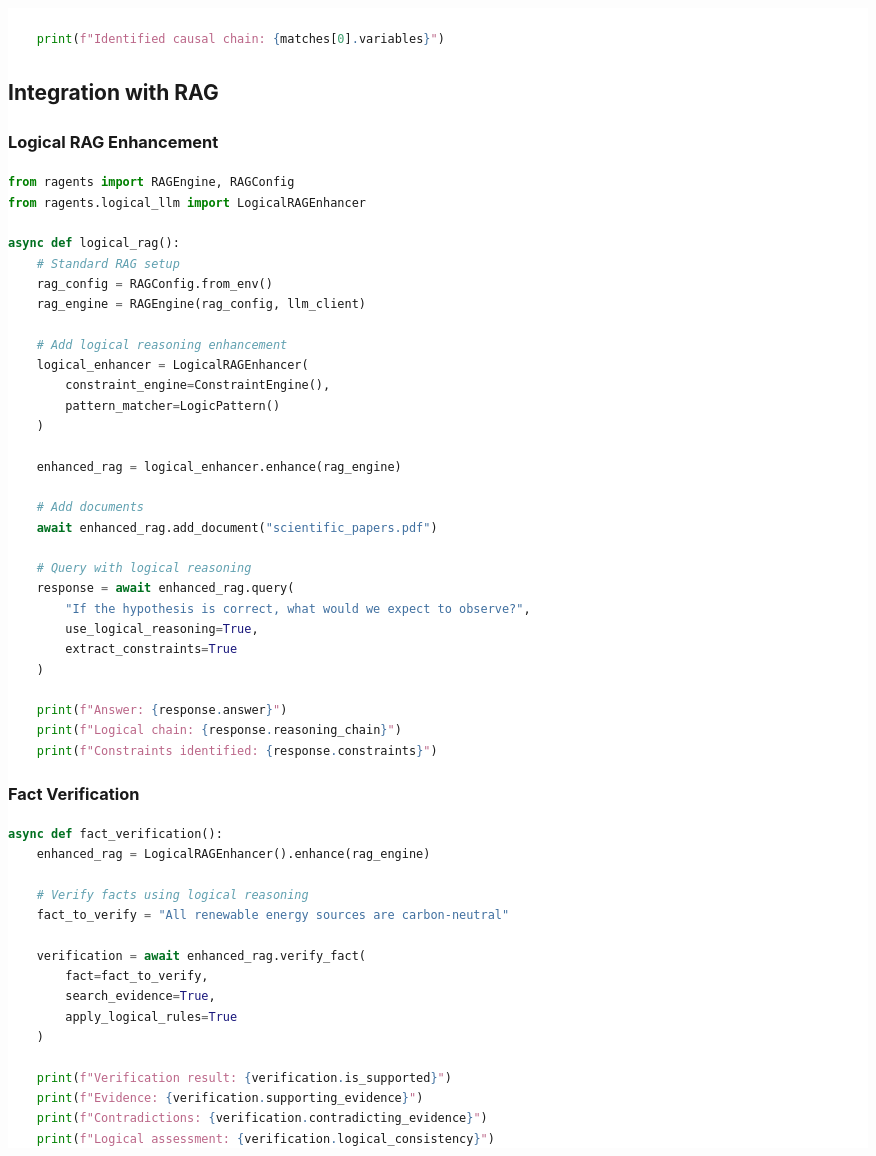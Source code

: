 ```python

    print(f"Identified causal chain: {matches[0].variables}")
```

## Integration with RAG

### Logical RAG Enhancement

```python
from ragents import RAGEngine, RAGConfig
from ragents.logical_llm import LogicalRAGEnhancer

async def logical_rag():
    # Standard RAG setup
    rag_config = RAGConfig.from_env()
    rag_engine = RAGEngine(rag_config, llm_client)

    # Add logical reasoning enhancement
    logical_enhancer = LogicalRAGEnhancer(
        constraint_engine=ConstraintEngine(),
        pattern_matcher=LogicPattern()
    )

    enhanced_rag = logical_enhancer.enhance(rag_engine)

    # Add documents
    await enhanced_rag.add_document("scientific_papers.pdf")

    # Query with logical reasoning
    response = await enhanced_rag.query(
        "If the hypothesis is correct, what would we expect to observe?",
        use_logical_reasoning=True,
        extract_constraints=True
    )

    print(f"Answer: {response.answer}")
    print(f"Logical chain: {response.reasoning_chain}")
    print(f"Constraints identified: {response.constraints}")
```

### Fact Verification

```python
async def fact_verification():
    enhanced_rag = LogicalRAGEnhancer().enhance(rag_engine)

    # Verify facts using logical reasoning
    fact_to_verify = "All renewable energy sources are carbon-neutral"

    verification = await enhanced_rag.verify_fact(
        fact=fact_to_verify,
        search_evidence=True,
        apply_logical_rules=True
    )

    print(f"Verification result: {verification.is_supported}")
    print(f"Evidence: {verification.supporting_evidence}")
    print(f"Contradictions: {verification.contradicting_evidence}")
    print(f"Logical assessment: {verification.logical_consistency}")
```
